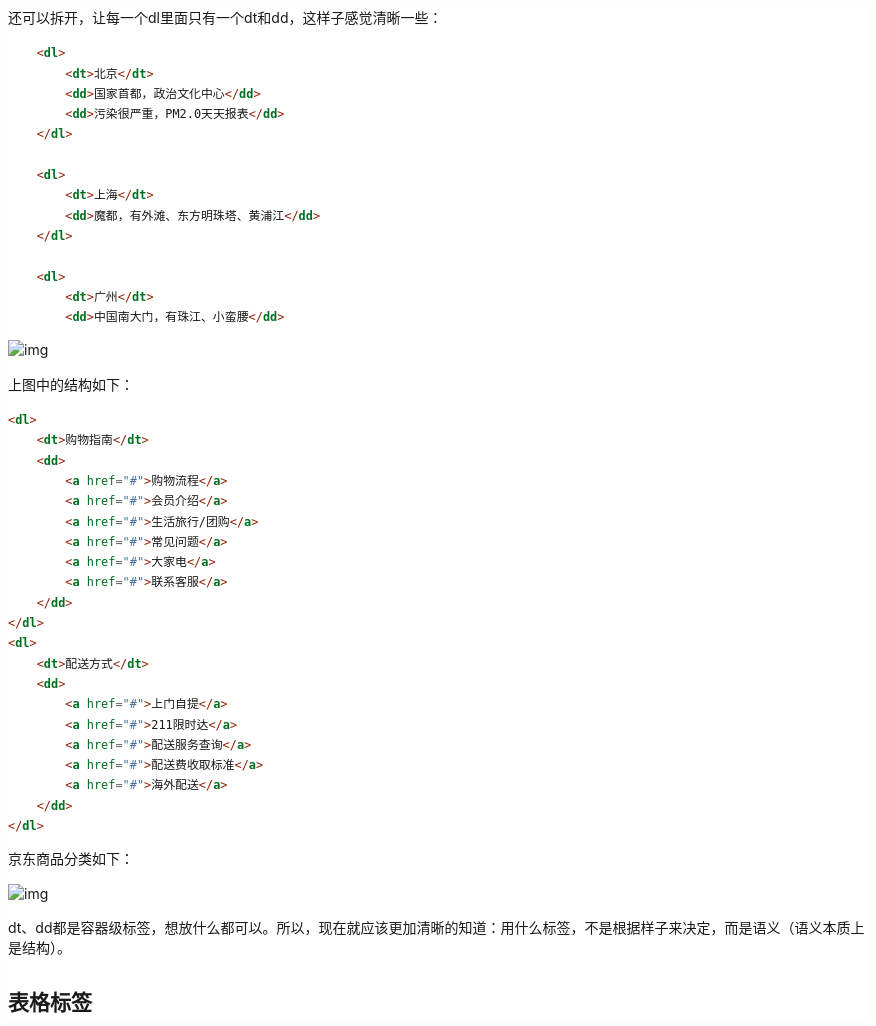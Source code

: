 还可以拆开，让每一个dl里面只有一个dt和dd，这样子感觉清晰一些：

```html
	<dl>
		<dt>北京</dt>
		<dd>国家首都，政治文化中心</dd>
		<dd>污染很严重，PM2.0天天报表</dd>
	</dl>

	<dl>
		<dt>上海</dt>
		<dd>魔都，有外滩、东方明珠塔、黄浦江</dd>
	</dl>

	<dl>
		<dt>广州</dt>
		<dd>中国南大门，有珠江、小蛮腰</dd>
```

![img](https://gitee.com/cao_ziqiang/img/raw/master/20210321141728.png)

上图中的结构如下：

```html
<dl>
	<dt>购物指南</dt>
	<dd>
		<a href="#">购物流程</a>
		<a href="#">会员介绍</a>
		<a href="#">生活旅行/团购</a>
		<a href="#">常见问题</a>
		<a href="#">大家电</a>
		<a href="#">联系客服</a>
	</dd>
</dl>
<dl>
	<dt>配送方式</dt>
	<dd>
		<a href="#">上门自提</a>
		<a href="#">211限时达</a>
		<a href="#">配送服务查询</a>
		<a href="#">配送费收取标准</a>
		<a href="#">海外配送</a>
	</dd>
</dl>
```

京东商品分类如下：

![img](https://gitee.com/cao_ziqiang/img/raw/master/20210321141747.png)

dt、dd都是容器级标签，想放什么都可以。所以，现在就应该更加清晰的知道：用什么标签，不是根据样子来决定，而是语义（语义本质上是结构）。

##  表格标签

